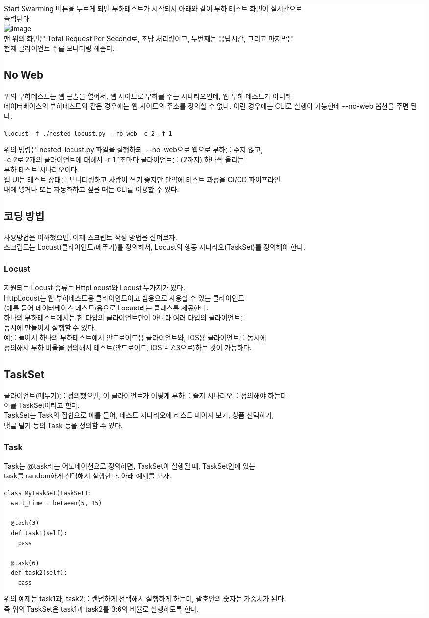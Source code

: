 Start Swarming 버튼을 누르게 되면 부하테스트가 시작되서 아래와 같이 부하 테스트 화면이 실시간으로  
출력된다.  
![image](https://user-images.githubusercontent.com/33191974/144750181-5d50da0f-8b50-4251-8ea4-6a06a5c6fee5.png)  
맨 위의 화면은 Total Request Per Second로, 초당 처리량이고, 두번째는 응답시간, 그리고 마지막은  
현재 클라이언트 수를 모니터링 해준다.  

## No Web
위의 부하테스트는 웹 콘솔을 열어서, 웹 사이트로 부하를 주는 시나리오인데, 웹 부하 테스트가 아니라  
데이터베이스의 부하테스트와 같은 경우에는 웹 사이트의 주소를 정의할 수 없다. 
이런 경우에는 CLI로 실행이 가능한데 --no-web 옵션을 주면 된다.  
```
%locust -f ./nested-locust.py --no-web -c 2 -f 1
```
위의 명령은 nested-locust.py 파일을 실행하되, --no-web으로 웹으로 부하를 주지 않고,  
-c 2로 2개의 클라이언트에 대해서 -r 1 1초마다 클라이언트를 (2까지) 하나씩 올리는  
부하 테스트 시나리오이다.  
웹 UI는 테스트 상태를 모니터링하고 사람이 쓰기 좋지만 만약에 테스트 과정을 CI/CD 파이프라인  
내에 넣거나 또는 자동화하고 싶을 때는 CLI를 이용할 수 있다.  
  
## 코딩 방법
사용방법을 이해했으면, 이제 스크립트 작성 방법을 살펴보자.  
스크립트는 Locust(클라이언트/메뚜기)를 정의해서, Locust의 행동 시나리오(TaskSet)를 정의해야 한다.  

### Locust
지원되는 Locust 종류는 HttpLocust와 Locust 두가지가 있다.  
HttpLocust는 웹 부하테스트용 클라이언트이고 범용으로 사용할 수 있는 클라이언트  
(예를 들어 데이터베이스 테스트)용으로 Locust라는 클래스를 제공한다.  
하나의 부하테스트에서는 한 타입의 클라이언트만이 아니라 여러 타입의 클라이언트를  
동시에 만들어서 실행할 수 있다.  
예를 들어서 하나의 부하테스트에서 안드로이드용 클라이언트와, IOS용 클라이언트를 동시에  
정의해서 부하 비율을 정의해서 테스트(안드로이드, IOS = 7:3으로)하는 것이 가능하다. 

## TaskSet
클라이언트(메뚜기)를 정의했으면, 이 클라이언트가 어떻게 부하를 줄지 시나리오를 정의해야 하는데  
이를 TaskSet이라고 한다.  
TaskSet는 Task의 집합으로 예를 들어, 테스트 시나리오에 리스트 페이지 보기, 상품 선택하기,  
댓글 달기 등의 Task 등을 정의할 수 있다.  

### Task
Task는 @task라는 어노테이션으로 정의하면, TaskSet이 실행될 때, TaskSet안에 있는  
task를 random하게 선택해서 실행한다. 아래 예제를 보자.  

```
class MyTaskSet(TaskSet):
  wait_time = between(5, 15)
  
  @task(3)
  def task1(self):
    pass
  
  @task(6)
  def task2(self):
    pass
```
위의 예제는 task1과, task2를 랜덤하게 선택해서 실행하게 하는데, 괄호안의 숫자는 가중치가 된다.  
즉 위의 TaskSet은 task1과 task2를 3:6의 비율로 실행하도록 한다.  
